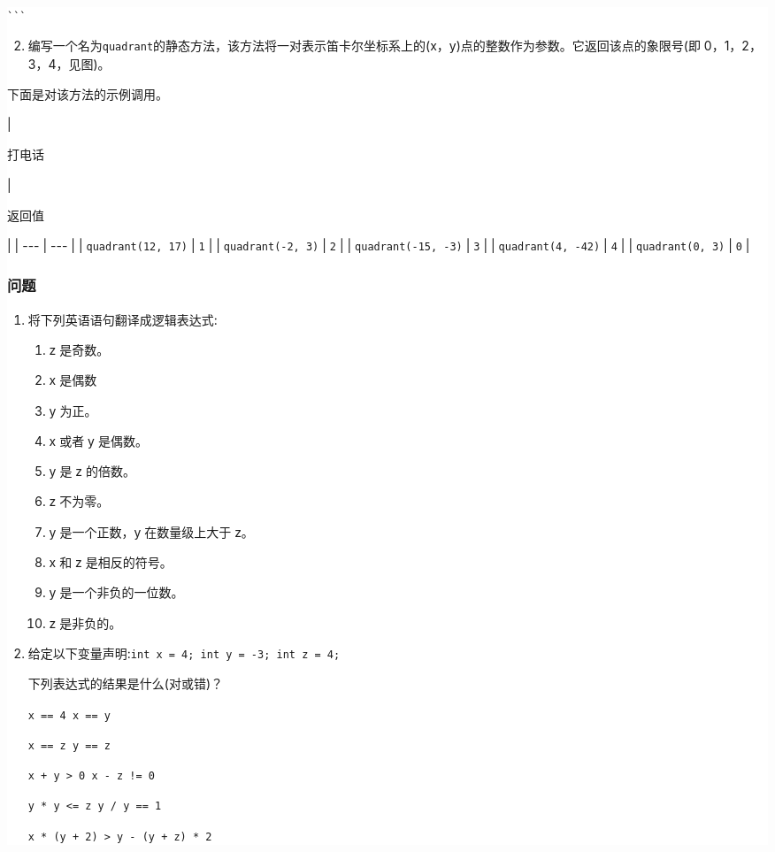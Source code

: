     ```

2.  编写一个名为`quadrant`的静态方法，该方法将一对表示笛卡尔坐标系上的(x，y)点的整数作为参数。它返回该点的象限号(即 0，1，2，3，4，见图)。

下面是对该方法的示例调用。

<colgroup><col class="tcol1 align-left"> <col class="tcol2 align-left"></colgroup> 
| 

打电话

 | 

返回值

 |
| --- | --- |
| `quadrant(12, 17)` | `1` |
| `quadrant(-2, 3)` | `2` |
| `quadrant(-15, -3)` | `3` |
| `quadrant(4, -42)` | `4` |
| `quadrant(0, 3)` | `0` |

### 问题

1.  将下列英语语句翻译成逻辑表达式:
    1.  z 是奇数。

    2.  x 是偶数

    3.  y 为正。

    4.  x 或者 y 是偶数。

    5.  y 是 z 的倍数。

    6.  z 不为零。

    7.  y 是一个正数，y 在数量级上大于 z。

    8.  x 和 z 是相反的符号。

    9.  y 是一个非负的一位数。

    10.  z 是非负的。

2.  给定以下变量声明:`int x = 4; int y = -3; int z = 4;`

    下列表达式的结果是什么(对或错)？

    `x == 4 x == y`

    `x == z y == z`

    `x + y > 0 x - z != 0`

    `y * y <= z y / y == 1`

    `x * (y + 2) > y - (y + z) * 2`